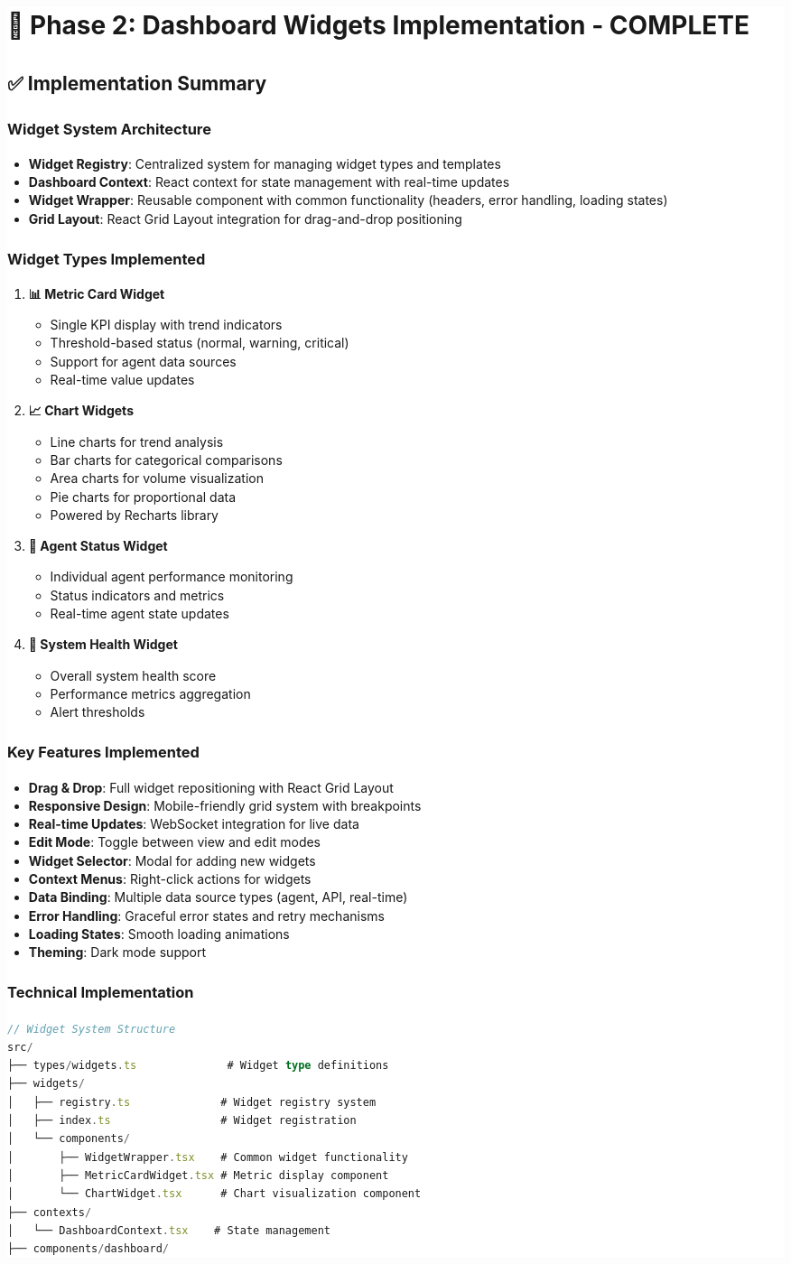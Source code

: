 # 🎯 Phase 2: Dashboard Widgets Implementation - COMPLETE

## ✅ Implementation Summary

### **Widget System Architecture**
- **Widget Registry**: Centralized system for managing widget types and templates
- **Dashboard Context**: React context for state management with real-time updates
- **Widget Wrapper**: Reusable component with common functionality (headers, error handling, loading states)
- **Grid Layout**: React Grid Layout integration for drag-and-drop positioning

### **Widget Types Implemented**
1. **📊 Metric Card Widget**
   - Single KPI display with trend indicators
   - Threshold-based status (normal, warning, critical)
   - Support for agent data sources
   - Real-time value updates

2. **📈 Chart Widgets**
   - Line charts for trend analysis
   - Bar charts for categorical comparisons
   - Area charts for volume visualization
   - Pie charts for proportional data
   - Powered by Recharts library

3. **🤖 Agent Status Widget**
   - Individual agent performance monitoring
   - Status indicators and metrics
   - Real-time agent state updates

4. **💚 System Health Widget**
   - Overall system health score
   - Performance metrics aggregation
   - Alert thresholds

### **Key Features Implemented**
- **Drag & Drop**: Full widget repositioning with React Grid Layout
- **Responsive Design**: Mobile-friendly grid system with breakpoints
- **Real-time Updates**: WebSocket integration for live data
- **Edit Mode**: Toggle between view and edit modes
- **Widget Selector**: Modal for adding new widgets
- **Context Menus**: Right-click actions for widgets
- **Data Binding**: Multiple data source types (agent, API, real-time)
- **Error Handling**: Graceful error states and retry mechanisms
- **Loading States**: Smooth loading animations
- **Theming**: Dark mode support

### **Technical Implementation**
```typescript
// Widget System Structure
src/
├── types/widgets.ts              # Widget type definitions
├── widgets/
│   ├── registry.ts              # Widget registry system
│   ├── index.ts                 # Widget registration
│   └── components/
│       ├── WidgetWrapper.tsx    # Common widget functionality
│       ├── MetricCardWidget.tsx # Metric display component
│       └── ChartWidget.tsx      # Chart visualization component
├── contexts/
│   └── DashboardContext.tsx    # State management
├── components/dashboard/
```